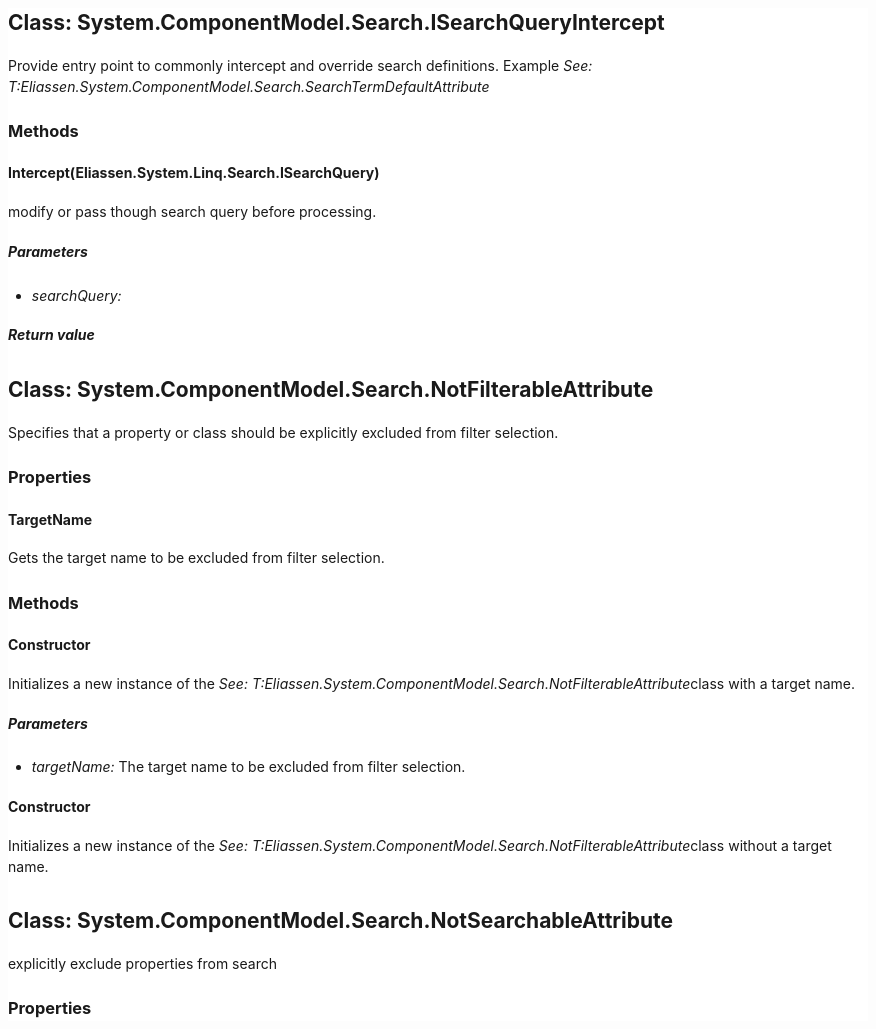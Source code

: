 
## Class: System.ComponentModel.Search.ISearchQueryIntercept
Provide entry point to commonly intercept and override search definitions. Example 
 *See: T:Eliassen.System.ComponentModel.Search.SearchTermDefaultAttribute*
### Methods


#### Intercept(Eliassen.System.Linq.Search.ISearchQuery)
modify or pass though search query before processing. 


##### Parameters
* *searchQuery:* 




##### Return value




## Class: System.ComponentModel.Search.NotFilterableAttribute
Specifies that a property or class should be explicitly excluded from filter selection. 

### Properties

#### TargetName
Gets the target name to be excluded from filter selection.
### Methods


#### Constructor
Initializes a new instance of the 
 *See: T:Eliassen.System.ComponentModel.Search.NotFilterableAttribute*class with a target name. 


##### Parameters
* *targetName:* The target name to be excluded from filter selection.




#### Constructor
Initializes a new instance of the 
 *See: T:Eliassen.System.ComponentModel.Search.NotFilterableAttribute*class without a target name. 


## Class: System.ComponentModel.Search.NotSearchableAttribute
explicitly exclude properties from search 

### Properties
